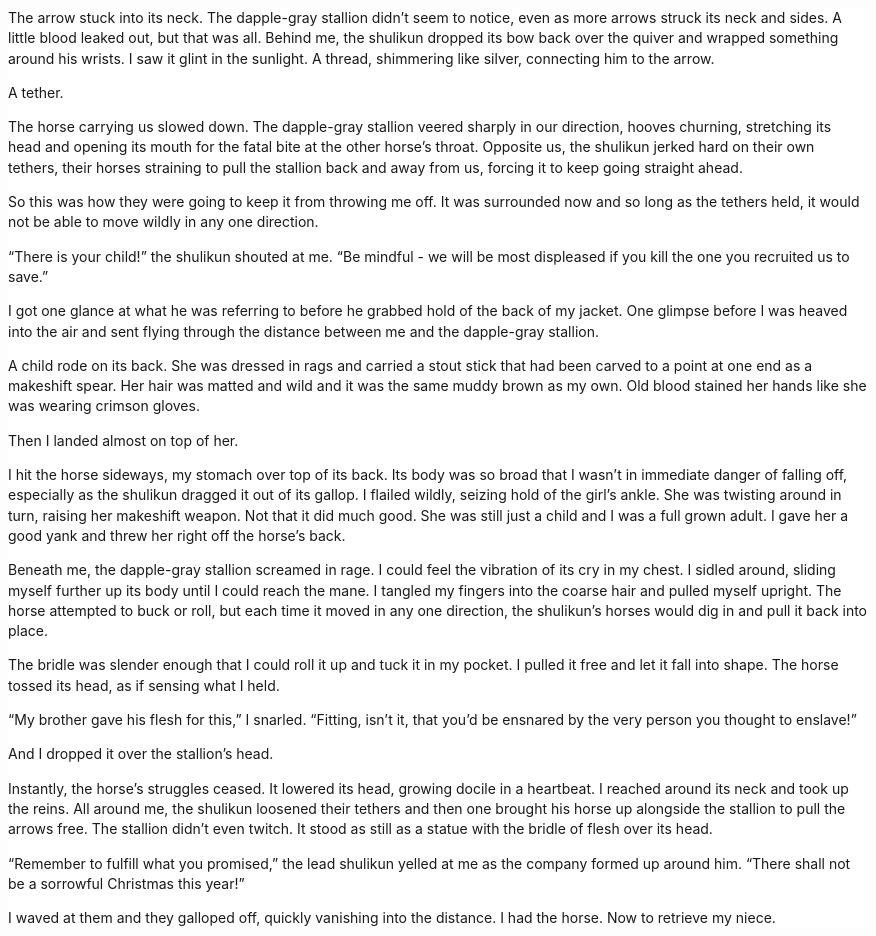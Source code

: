 The arrow stuck into its neck.  The dapple-gray stallion didn’t seem to notice, even as more arrows struck its neck and sides.  A little blood leaked out, but that was all.  Behind me, the shulikun dropped its bow back over the quiver and wrapped something around his wrists.  I saw it glint in the sunlight.  A thread, shimmering like silver, connecting him to the arrow.

A tether.

The horse carrying us slowed down.  The dapple-gray stallion veered sharply in our direction, hooves churning, stretching its head and opening its mouth for the fatal bite at the other horse’s throat.  Opposite us, the shulikun jerked hard on their own tethers, their horses straining to pull the stallion back and away from us, forcing it to keep going straight ahead.

So this was how they were going to keep it from throwing me off.  It was surrounded now and so long as the tethers held, it would not be able to move wildly in any one direction.

“There is your child!” the shulikun shouted at me.  “Be mindful - we will be most displeased if you kill the one you recruited us to save.”

I got one glance at what he was referring to before he grabbed hold of the back of my jacket.  One glimpse before I was heaved into the air and sent flying through the distance between me and the dapple-gray stallion.

A child rode on its back.  She was dressed in rags and carried a stout stick that had been carved to a point at one end as a makeshift spear.  Her hair was matted and wild and it was the same muddy brown as my own.  Old blood stained her hands like she was wearing crimson gloves.

Then I landed almost on top of her.

I hit the horse sideways, my stomach over top of its back.  Its body was so broad that I wasn’t in immediate danger of falling off, especially as the shulikun dragged it out of its gallop.  I flailed wildly, seizing hold of the girl’s ankle.  She was twisting around in turn, raising her makeshift weapon.  Not that it did much good.  She was still just a child and I was a full grown adult.  I gave her a good yank and threw her right off the horse’s back.

Beneath me, the dapple-gray stallion screamed in rage.  I could feel the vibration of its cry in my chest.  I sidled around, sliding myself further up its body until I could reach the mane.  I tangled my fingers into the coarse hair and pulled myself upright.  The horse attempted to buck or roll, but each time it moved in any one direction, the shulikun’s horses would dig in and pull it back into place.

The bridle was slender enough that I could roll it up and tuck it in my pocket.  I pulled it free and let it fall into shape.  The horse tossed its head, as if sensing what I held.

“My brother gave his flesh for this,” I snarled.  “Fitting, isn’t it, that you’d be ensnared by the very person you thought to enslave!”

And I dropped it over the stallion’s head.

Instantly, the horse’s struggles ceased.  It lowered its head, growing docile in a heartbeat.  I reached around its neck and took up the reins.  All around me, the shulikun loosened their tethers and then one brought his horse up alongside the stallion to pull the arrows free.  The stallion didn’t even twitch.  It stood as still as a statue with the bridle of flesh over its head.

“Remember to fulfill what you promised,” the lead shulikun yelled at me as the company formed up around him.  “There shall not be a sorrowful Christmas this year!”

I waved at them and they galloped off, quickly vanishing into the distance.  I had the horse.  Now to retrieve my niece.
